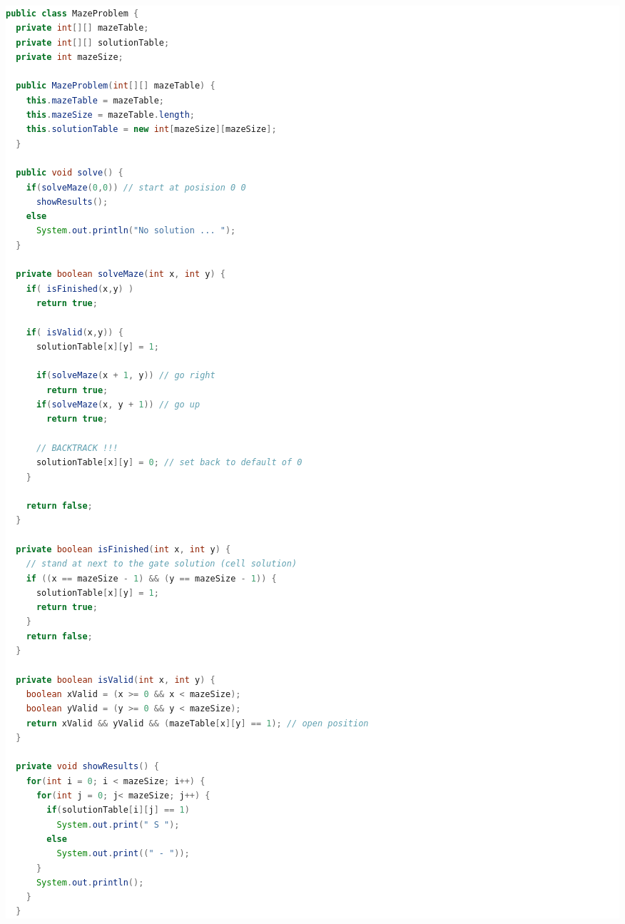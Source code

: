 ```java
public class MazeProblem {
  private int[][] mazeTable;
  private int[][] solutionTable;
  private int mazeSize;

  public MazeProblem(int[][] mazeTable) {
    this.mazeTable = mazeTable;
    this.mazeSize = mazeTable.length;
    this.solutionTable = new int[mazeSize][mazeSize];
  }

  public void solve() {
    if(solveMaze(0,0)) // start at posision 0 0
      showResults();
    else
      System.out.println("No solution ... ");
  }

  private boolean solveMaze(int x, int y) {
    if( isFinished(x,y) )
      return true;

    if( isValid(x,y)) {
      solutionTable[x][y] = 1;

      if(solveMaze(x + 1, y)) // go right
        return true;
      if(solveMaze(x, y + 1)) // go up
        return true;

      // BACKTRACK !!!
      solutionTable[x][y] = 0; // set back to default of 0
    }

    return false;
  }

  private boolean isFinished(int x, int y) {
    // stand at next to the gate solution (cell solution)
    if ((x == mazeSize - 1) && (y == mazeSize - 1)) {
      solutionTable[x][y] = 1;
      return true;
    }
    return false;
  }

  private boolean isValid(int x, int y) {
    boolean xValid = (x >= 0 && x < mazeSize);
    boolean yValid = (y >= 0 && y < mazeSize);
    return xValid && yValid && (mazeTable[x][y] == 1); // open position
  }

  private void showResults() {
    for(int i = 0; i < mazeSize; i++) {
      for(int j = 0; j< mazeSize; j++) {
        if(solutionTable[i][j] == 1)
          System.out.print(" S ");
        else
          System.out.print((" - "));
      }
      System.out.println();
    }
  }
```